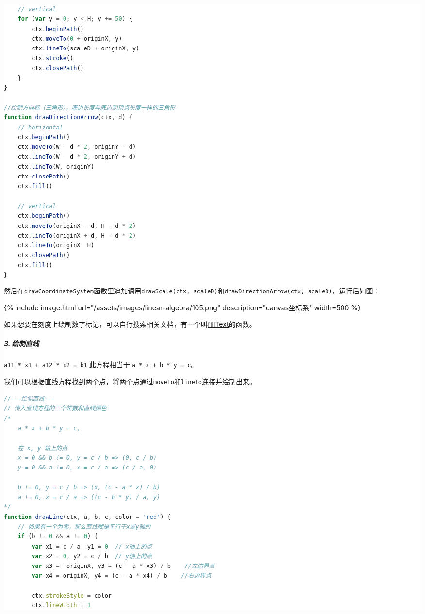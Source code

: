 ```js
    // vertical
    for (var y = 0; y < H; y += 50) {
        ctx.beginPath()
        ctx.moveTo(0 + originX, y)
        ctx.lineTo(scaleD + originX, y)
        ctx.stroke()
        ctx.closePath()
    }
}

//绘制方向标（三角形），底边长度与底边到顶点长度一样的三角形
function drawDirectionArrow(ctx, d) {
    // horizontal
    ctx.beginPath()
    ctx.moveTo(W - d * 2, originY - d)
    ctx.lineTo(W - d * 2, originY + d)
    ctx.lineTo(W, originY)
    ctx.closePath()
    ctx.fill()

    // vertical
    ctx.beginPath()
    ctx.moveTo(originX - d, H - d * 2)
    ctx.lineTo(originX + d, H - d * 2)
    ctx.lineTo(originX, H)
    ctx.closePath()
    ctx.fill()
}
```

然后在`drawCoordinateSystem`函数里追加调用`drawScale(ctx, scaleD)`和`drawDirectionArrow(ctx, scaleD)`，运行后如图：

{% include image.html url="/assets/images/linear-algebra/105.png" description="canvas坐标系" width=500 %}

如果想要在刻度上绘制数字标记，可以自行搜索相关文档，有一个叫[fillText](http://www.w3school.com.cn/tags/canvas_filltext.asp)的函数。

##### 3. 绘制直线

`a11 * x1 + a12 * x2 = b1` 此方程相当于 `a * x + b * y = c`。

我们可以根据直线方程找到两个点，将两个点通过`moveTo`和`lineTo`连接并绘制出来。

```js
//---绘制直线---
// 传入直线方程的三个常数和直线颜色
/* 
    a * x + b * y = c,

    在 x, y 轴上的点
    x = 0 && b != 0, y = c / b => (0, c / b)
    y = 0 && a != 0, x = c / a => (c / a, 0)

    b != 0, y = c / b => (x, (c - a * x) / b)
    a != 0, x = c / a => ((c - b * y) / a, y)
*/
function drawLine(ctx, a, b, c, color = 'red') {
    // 如果有一个为零，那么直线就是平行于x或y轴的
    if (b != 0 && a != 0) {
        var x1 = c / a, y1 = 0  // x轴上的点
        var x2 = 0, y2 = c / b  // y轴上的点
        var x3 = -originX, y3 = (c - a * x3) / b    //左边界点
        var x4 = originX, y4 = (c - a * x4) / b    //右边界点

        ctx.strokeStyle = color
        ctx.lineWidth = 1
```